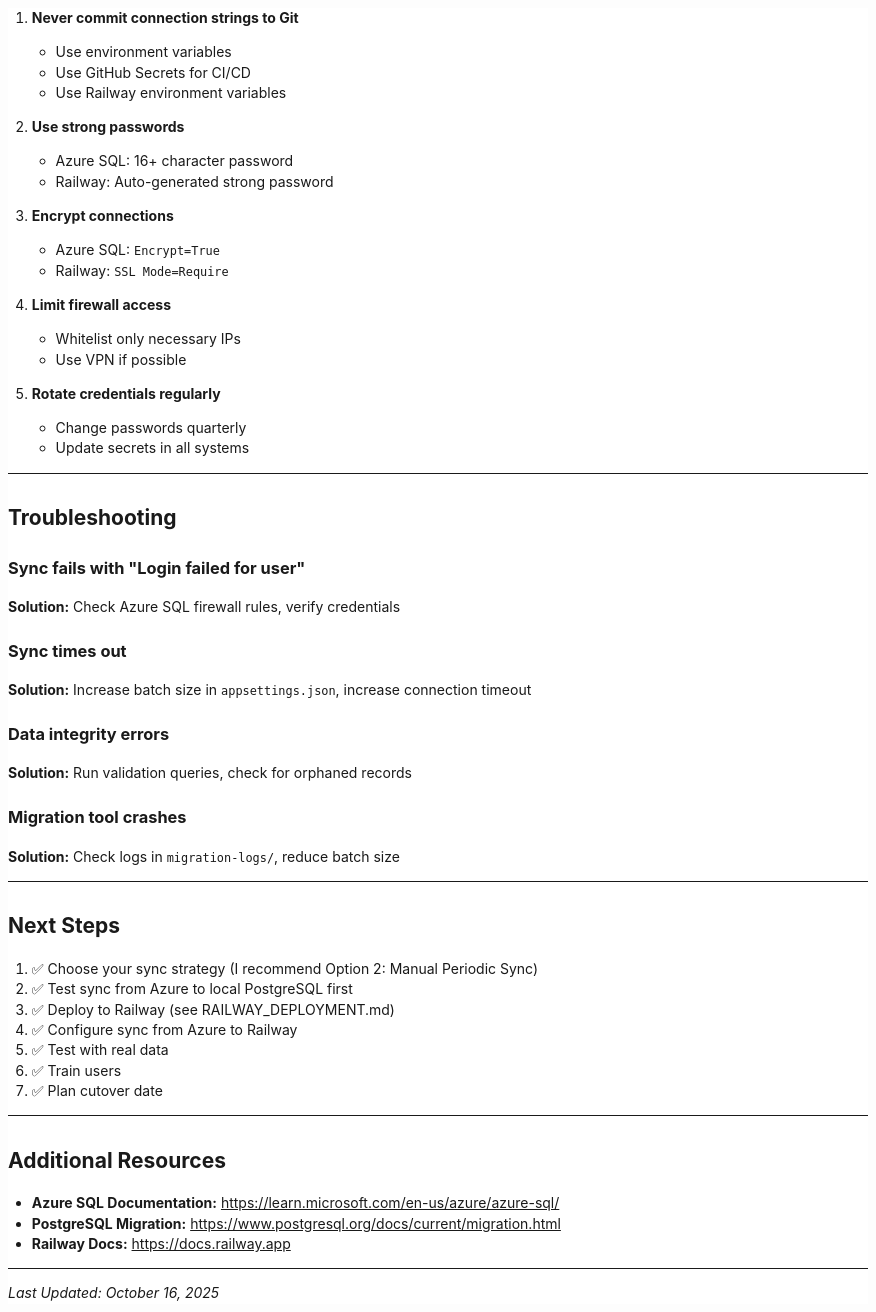 1. **Never commit connection strings to Git**
   - Use environment variables
   - Use GitHub Secrets for CI/CD
   - Use Railway environment variables

2. **Use strong passwords**
   - Azure SQL: 16+ character password
   - Railway: Auto-generated strong password

3. **Encrypt connections**
   - Azure SQL: `Encrypt=True`
   - Railway: `SSL Mode=Require`

4. **Limit firewall access**
   - Whitelist only necessary IPs
   - Use VPN if possible

5. **Rotate credentials regularly**
   - Change passwords quarterly
   - Update secrets in all systems

---

## Troubleshooting

### Sync fails with "Login failed for user"

**Solution:** Check Azure SQL firewall rules, verify credentials

### Sync times out

**Solution:** Increase batch size in `appsettings.json`, increase connection timeout

### Data integrity errors

**Solution:** Run validation queries, check for orphaned records

### Migration tool crashes

**Solution:** Check logs in `migration-logs/`, reduce batch size

---

## Next Steps

1. ✅ Choose your sync strategy (I recommend Option 2: Manual Periodic Sync)
2. ✅ Test sync from Azure to local PostgreSQL first
3. ✅ Deploy to Railway (see RAILWAY_DEPLOYMENT.md)
4. ✅ Configure sync from Azure to Railway
5. ✅ Test with real data
6. ✅ Train users
7. ✅ Plan cutover date

---

## Additional Resources

- **Azure SQL Documentation:** https://learn.microsoft.com/en-us/azure/azure-sql/
- **PostgreSQL Migration:** https://www.postgresql.org/docs/current/migration.html
- **Railway Docs:** https://docs.railway.app

---

*Last Updated: October 16, 2025*

